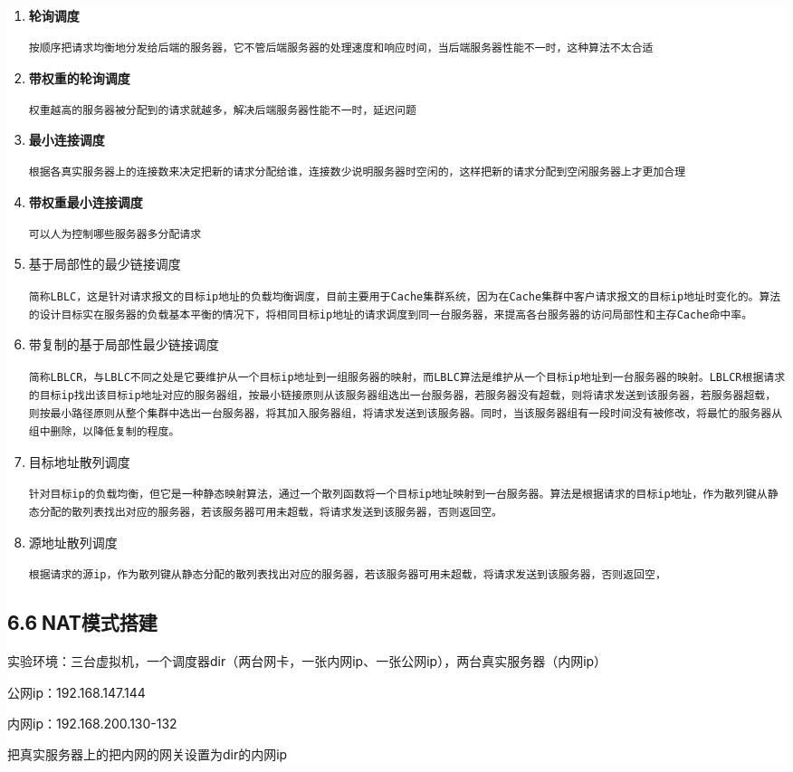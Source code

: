 1. **轮询调度**

   ```
   按顺序把请求均衡地分发给后端的服务器，它不管后端服务器的处理速度和响应时间，当后端服务器性能不一时，这种算法不太合适
   ```

2. **带权重的轮询调度**

   ```
   权重越高的服务器被分配到的请求就越多，解决后端服务器性能不一时，延迟问题
   ```

3. **最小连接调度**

   ```
   根据各真实服务器上的连接数来决定把新的请求分配给谁，连接数少说明服务器时空闲的，这样把新的请求分配到空闲服务器上才更加合理
   ```

4. **带权重最小连接调度**

   ```
   可以人为控制哪些服务器多分配请求
   ```

5. 基于局部性的最少链接调度

   ```
   简称LBLC，这是针对请求报文的目标ip地址的负载均衡调度，目前主要用于Cache集群系统，因为在Cache集群中客户请求报文的目标ip地址时变化的。算法的设计目标实在服务器的负载基本平衡的情况下，将相同目标ip地址的请求调度到同一台服务器，来提高各台服务器的访问局部性和主存Cache命中率。
   ```

6. 带复制的基于局部性最少链接调度

   ```
   简称LBLCR，与LBLC不同之处是它要维护从一个目标ip地址到一组服务器的映射，而LBLC算法是维护从一个目标ip地址到一台服务器的映射。LBLCR根据请求的目标ip找出该目标ip地址对应的服务器组，按最小链接原则从该服务器组选出一台服务器，若服务器没有超载，则将请求发送到该服务器，若服务器超载，则按最小路径原则从整个集群中选出一台服务器，将其加入服务器组，将请求发送到该服务器。同时，当该服务器组有一段时间没有被修改，将最忙的服务器从组中删除，以降低复制的程度。
   ```

7. 目标地址散列调度

   ```
   针对目标ip的负载均衡，但它是一种静态映射算法，通过一个散列函数将一个目标ip地址映射到一台服务器。算法是根据请求的目标ip地址，作为散列键从静态分配的散列表找出对应的服务器，若该服务器可用未超载，将请求发送到该服务器，否则返回空。
   ```

8. 源地址散列调度

   ```
   根据请求的源ip，作为散列键从静态分配的散列表找出对应的服务器，若该服务器可用未超载，将请求发送到该服务器，否则返回空，
   ```




## 6.6  NAT模式搭建

实验环境：三台虚拟机，一个调度器dir（两台网卡，一张内网ip、一张公网ip），两台真实服务器（内网ip）

公网ip：192.168.147.144

内网ip：192.168.200.130-132

把真实服务器上的把内网的网关设置为dir的内网ip
